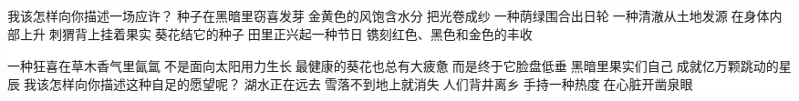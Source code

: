 我该怎样向你描述一场应许？
种子在黑暗里窃喜发芽
金黄色的风饱含水分 把光卷成纱
一种荫绿围合出日轮
一种清澈从土地发源 在身体内部上升
刺猬背上挂着果实 葵花结它的种子
田里正兴起一种节日
镌刻红色、黑色和金色的丰收

一种狂喜在草木香气里氤氲
不是面向太阳用力生长 最健康的葵花也总有大疲惫
而是终于它脸盘低垂
黑暗里果实们自己 成就亿万颗跳动的星辰
我该怎样向你描述这种自足的愿望呢？
湖水正在远去 雪落不到地上就消失
人们背井离乡 手持一种热度
在心脏开凿泉眼